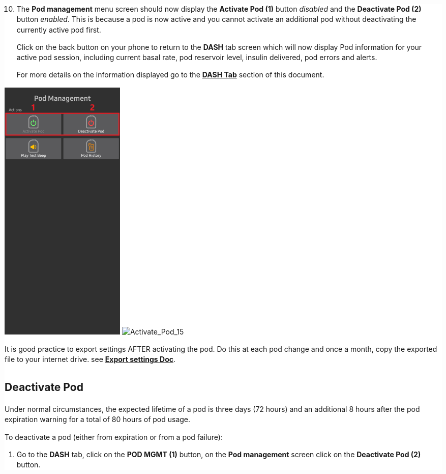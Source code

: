 10. The **Pod management** menu screen should now display the **Activate Pod (1)** button *disabled* and the **Deactivate Pod (2)** button *enabled*. This is because a pod is now active and you cannot activate an additional pod without deactivating the currently active pod first.

    Click on the back button on your phone to return to the **DASH** tab screen which will now display Pod information for your active pod session, including current basal rate, pod reservoir level, insulin delivered, pod errors and alerts.

    For more details on the information displayed go to the [**DASH Tab**](#dash-tab) section of this document.

![Activate_Pod_14](../images/DASH_images/Activate_Pod/Activate_Pod_14.png)    ![Activate_Pod_15](../images/DASH_images/Activate_Pod/Activate_Pod_15.jpg)

It is good practice to export settings AFTER activating the pod. Do this at each pod change and once a month, copy the exported file to your internet drive. see [**Export settings Doc**](https://androidaps.readthedocs.io/en/latest/Usage/ExportImportSettings.html?highlight=exporting#export-import-settings).


## Deactivate Pod

Under normal circumstances, the expected lifetime of a pod is three days (72 hours) and an additional 8 hours after the pod expiration warning for a total of 80 hours of pod usage.

To deactivate a pod (either from expiration or from a pod failure):

1. Go to the **DASH** tab, click on the **POD MGMT (1)** button, on the **Pod management** screen click on the **Deactivate Pod (2)** button.
